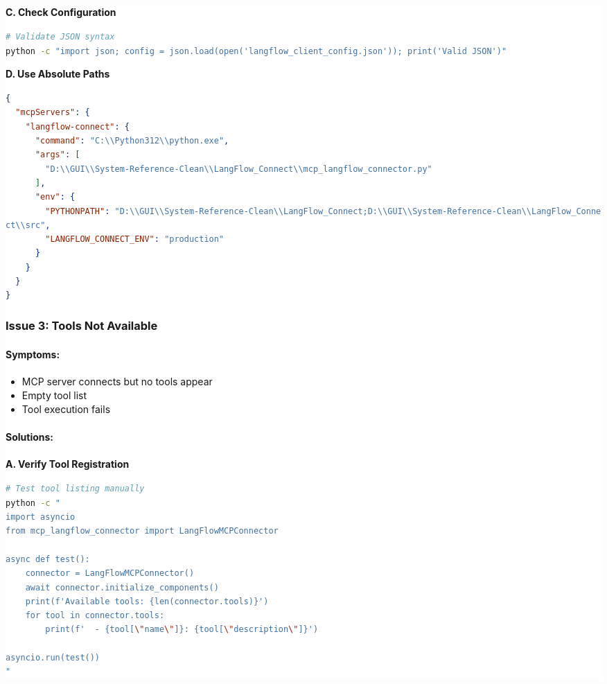 **C. Check Configuration**
```bash
# Validate JSON syntax
python -c "import json; config = json.load(open('langflow_client_config.json')); print('Valid JSON')"
```

**D. Use Absolute Paths**
```json
{
  "mcpServers": {
    "langflow-connect": {
      "command": "C:\\Python312\\python.exe",
      "args": [
        "D:\\GUI\\System-Reference-Clean\\LangFlow_Connect\\mcp_langflow_connector.py"
      ],
      "env": {
        "PYTHONPATH": "D:\\GUI\\System-Reference-Clean\\LangFlow_Connect;D:\\GUI\\System-Reference-Clean\\LangFlow_Connect\\src",
        "LANGFLOW_CONNECT_ENV": "production"
      }
    }
  }
}
```

### **Issue 3: Tools Not Available**

#### **Symptoms:**
- MCP server connects but no tools appear
- Empty tool list
- Tool execution fails

#### **Solutions:**

**A. Verify Tool Registration**
```bash
# Test tool listing manually
python -c "
import asyncio
from mcp_langflow_connector import LangFlowMCPConnector

async def test():
    connector = LangFlowMCPConnector()
    await connector.initialize_components()
    print(f'Available tools: {len(connector.tools)}')
    for tool in connector.tools:
        print(f'  - {tool[\"name\"]}: {tool[\"description\"]}')

asyncio.run(test())
"
```
